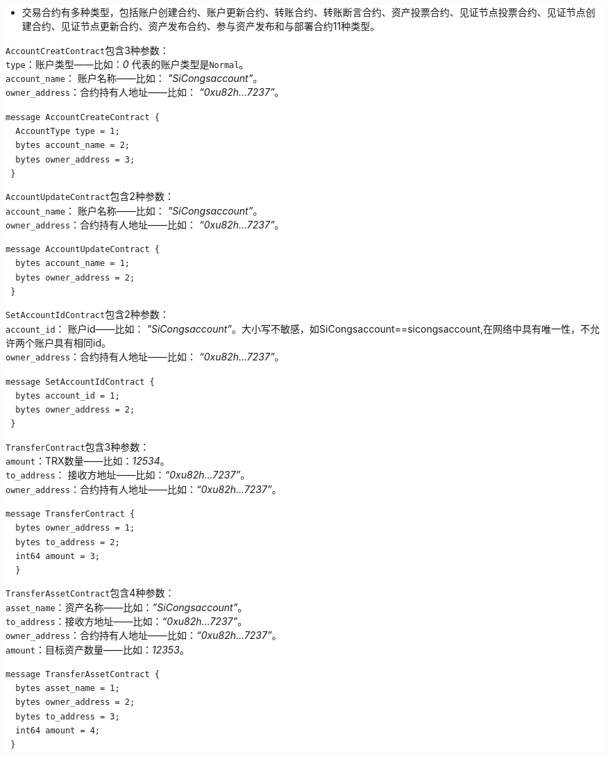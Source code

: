 +	交易合约有多种类型，包括账户创建合约、账户更新合约、转账合约、转账断言合约、资产投票合约、见证节点投票合约、见证节点创建合约、见证节点更新合约、资产发布合约、参与资产发布和与部署合约11种类型。

   `AccountCreatContract`包含3种参数：  
   `type`：账户类型——比如：_0_ 代表的账户类型是`Normal`。  
   `account_name`： 账户名称——比如： _"SiCongsaccount”_。  
   `owner_address`：合约持有人地址——比如： _“0xu82h…7237”_。

    message AccountCreateContract {   
      AccountType type = 1;   
      bytes account_name = 2;   
      bytes owner_address = 3;  
     }
   `AccountUpdateContract`包含2种参数：  
   `account_name`： 账户名称——比如： _"SiCongsaccount”_。  
   `owner_address`：合约持有人地址——比如： _“0xu82h…7237”_。
   
    message AccountUpdateContract {
      bytes account_name = 1;
      bytes owner_address = 2;
     }
      
      
   `SetAccountIdContract`包含2种参数：  
   `account_id`： 账户id——比如： _"SiCongsaccount”_。大小写不敏感，如SiCongsaccount==sicongsaccount,在网络中具有唯一性，不允许两个账户具有相同id。  
   `owner_address`：合约持有人地址——比如： _“0xu82h…7237”_。
   
    message SetAccountIdContract {
      bytes account_id = 1;
      bytes owner_address = 2;
     }
     
   `TransferContract`包含3种参数：  
   `amount`：TRX数量——比如：_12534_。  
   `to_address`： 接收方地址——比如：_“0xu82h…7237”_。  
   `owner_address`：合约持有人地址——比如：_“0xu82h…7237”_。

    message TransferContract {   
      bytes owner_address = 1;   
      bytes to_address = 2;   
      int64 amount = 3;
      }

   `TransferAssetContract`包含4种参数：  
   `asset_name`：资产名称——比如：_”SiCongsaccount”_。  
   `to_address`：接收方地址——比如：_“0xu82h…7237”_。  
   `owner_address`：合约持有人地址——比如：_“0xu82h…7237”_。  
   `amount`：目标资产数量——比如：_12353_。

    message TransferAssetContract {   
      bytes asset_name = 1;   
      bytes owner_address = 2;   
      bytes to_address = 3;   
      int64 amount = 4; 
     }
